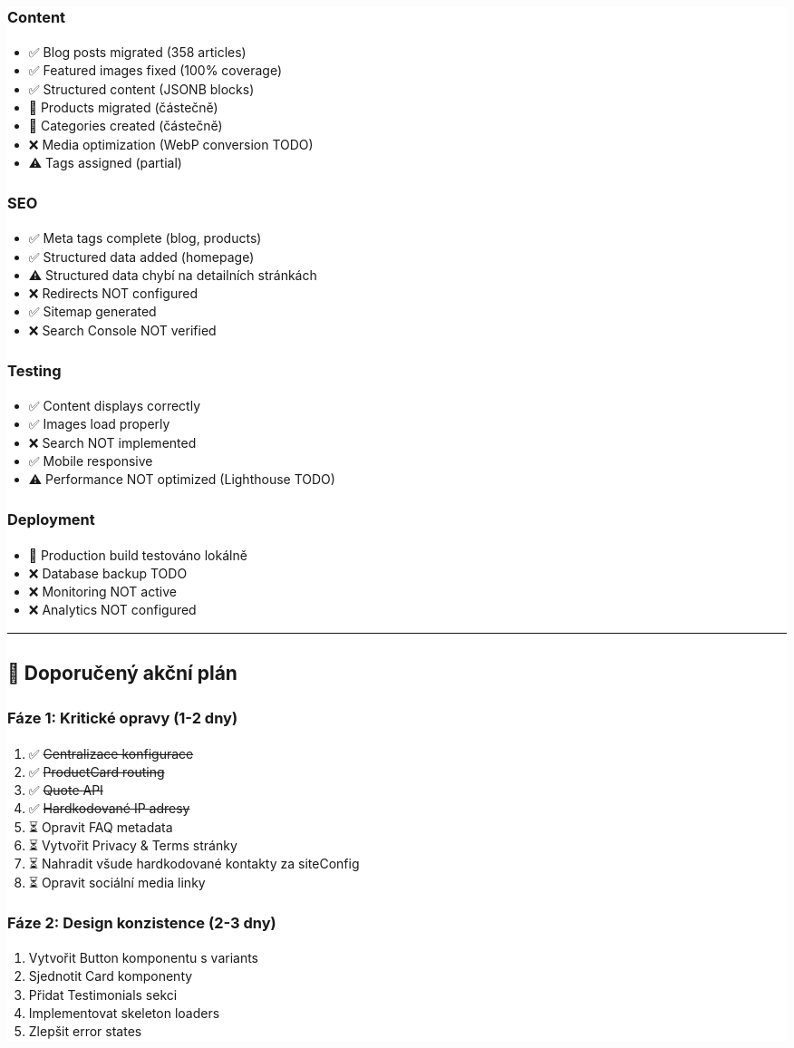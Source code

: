 ### Content
- ✅ Blog posts migrated (358 articles)
- ✅ Featured images fixed (100% coverage)
- ✅ Structured content (JSONB blocks)
- 🔄 Products migrated (částečně)
- 🔄 Categories created (částečně)
- ❌ Media optimization (WebP conversion TODO)
- ⚠️ Tags assigned (partial)

### SEO
- ✅ Meta tags complete (blog, products)
- ✅ Structured data added (homepage)
- ⚠️ Structured data chybí na detailních stránkách
- ❌ Redirects NOT configured
- ✅ Sitemap generated
- ❌ Search Console NOT verified

### Testing
- ✅ Content displays correctly
- ✅ Images load properly
- ❌ Search NOT implemented
- ✅ Mobile responsive
- ⚠️ Performance NOT optimized (Lighthouse TODO)

### Deployment
- 🔄 Production build testováno lokálně
- ❌ Database backup TODO
- ❌ Monitoring NOT active
- ❌ Analytics NOT configured

---

## 🚀 Doporučený akční plán

### Fáze 1: Kritické opravy (1-2 dny)
1. ✅ ~~Centralizace konfigurace~~
2. ✅ ~~ProductCard routing~~
3. ✅ ~~Quote API~~
4. ✅ ~~Hardkodované IP adresy~~
5. ⏳ Opravit FAQ metadata
6. ⏳ Vytvořit Privacy & Terms stránky
7. ⏳ Nahradit všude hardkodované kontakty za siteConfig
8. ⏳ Opravit sociální media linky

### Fáze 2: Design konzistence (2-3 dny)
1. Vytvořit Button komponentu s variants
2. Sjednotit Card komponenty
3. Přidat Testimonials sekci
4. Implementovat skeleton loaders
5. Zlepšit error states
